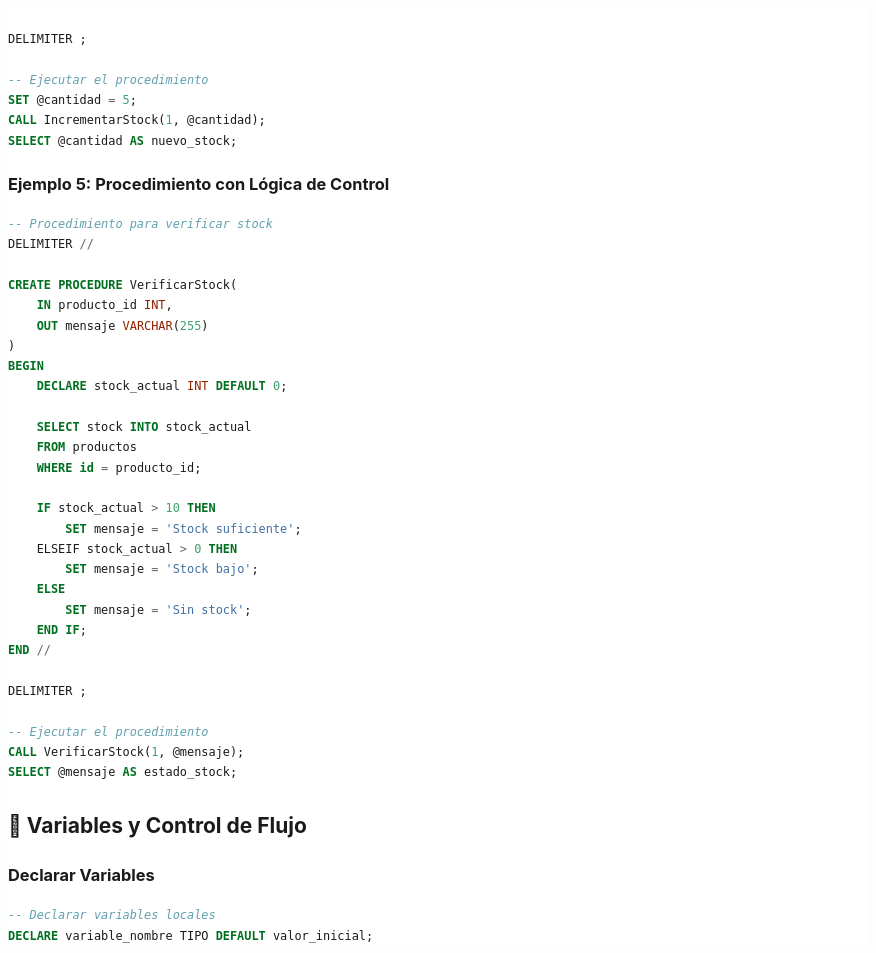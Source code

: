 ```sql

DELIMITER ;

-- Ejecutar el procedimiento
SET @cantidad = 5;
CALL IncrementarStock(1, @cantidad);
SELECT @cantidad AS nuevo_stock;
```

### Ejemplo 5: Procedimiento con Lógica de Control

```sql
-- Procedimiento para verificar stock
DELIMITER //

CREATE PROCEDURE VerificarStock(
    IN producto_id INT,
    OUT mensaje VARCHAR(255)
)
BEGIN
    DECLARE stock_actual INT DEFAULT 0;
    
    SELECT stock INTO stock_actual 
    FROM productos 
    WHERE id = producto_id;
    
    IF stock_actual > 10 THEN
        SET mensaje = 'Stock suficiente';
    ELSEIF stock_actual > 0 THEN
        SET mensaje = 'Stock bajo';
    ELSE
        SET mensaje = 'Sin stock';
    END IF;
END //

DELIMITER ;

-- Ejecutar el procedimiento
CALL VerificarStock(1, @mensaje);
SELECT @mensaje AS estado_stock;
```

## 🔄 Variables y Control de Flujo

### Declarar Variables

```sql
-- Declarar variables locales
DECLARE variable_nombre TIPO DEFAULT valor_inicial;
```

